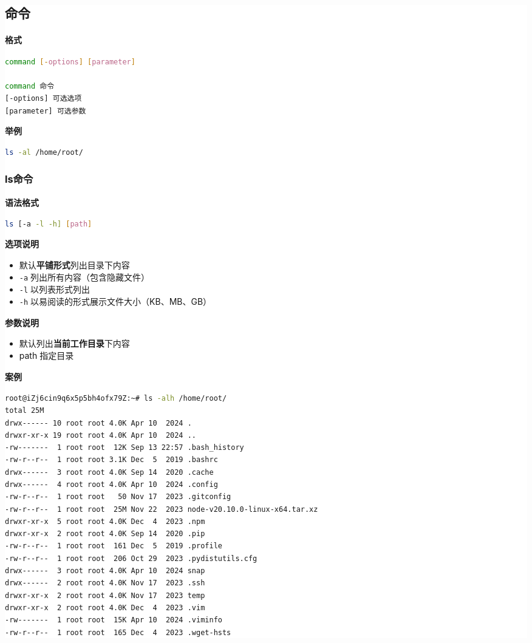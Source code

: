 
## 命令

**格式**
```bash
command [-options] [parameter]

command 命令
[-options] 可选选项
[parameter] 可选参数
```

**举例**

```bash
ls -al /home/root/ 
```


### ls命令

**语法格式**
```bash
ls [-a -l -h] [path]
```

**选项说明**
- 默认**平铺形式**列出目录下内容
- `-a` 列出所有内容（包含隐藏文件）
- `-l` 以列表形式列出
- `-h` 以易阅读的形式展示文件大小（KB、MB、GB）

**参数说明**
- 默认列出**当前工作目录**下内容
- path 指定目录
 
**案例**

```bash
root@iZj6cin9q6x5p5bh4ofx79Z:~# ls -alh /home/root/
total 25M
drwx------ 10 root root 4.0K Apr 10  2024 .
drwxr-xr-x 19 root root 4.0K Apr 10  2024 ..
-rw-------  1 root root  12K Sep 13 22:57 .bash_history
-rw-r--r--  1 root root 3.1K Dec  5  2019 .bashrc
drwx------  3 root root 4.0K Sep 14  2020 .cache
drwx------  4 root root 4.0K Apr 10  2024 .config
-rw-r--r--  1 root root   50 Nov 17  2023 .gitconfig
-rw-r--r--  1 root root  25M Nov 22  2023 node-v20.10.0-linux-x64.tar.xz
drwxr-xr-x  5 root root 4.0K Dec  4  2023 .npm
drwxr-xr-x  2 root root 4.0K Sep 14  2020 .pip
-rw-r--r--  1 root root  161 Dec  5  2019 .profile
-rw-r--r--  1 root root  206 Oct 29  2023 .pydistutils.cfg
drwx------  3 root root 4.0K Apr 10  2024 snap
drwx------  2 root root 4.0K Nov 17  2023 .ssh
drwxr-xr-x  2 root root 4.0K Nov 17  2023 temp
drwxr-xr-x  2 root root 4.0K Dec  4  2023 .vim
-rw-------  1 root root  15K Apr 10  2024 .viminfo
-rw-r--r--  1 root root  165 Dec  4  2023 .wget-hsts
```
